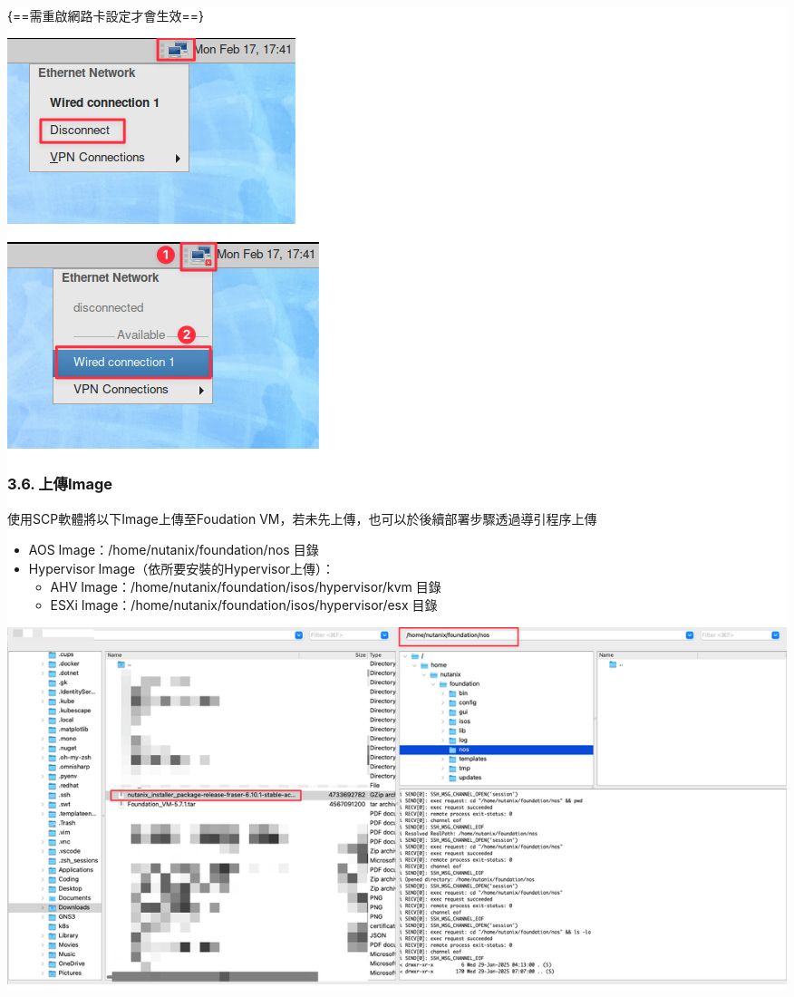 {==需重啟網路卡設定才會生效==}

![Restart Network Connection](images/img-14.png)

![Restart Network Connection](images/img-15.png)

<div class="page-break"/>

### 3.6. 上傳Image

使用SCP軟體將以下Image上傳至Foudation VM，若未先上傳，也可以於後續部署步驟透過導引程序上傳

- AOS Image：/home/nutanix/foundation/nos 目錄
- Hypervisor Image（依所要安裝的Hypervisor上傳）：
    - AHV Image：/home/nutanix/foundation/isos/hypervisor/kvm 目錄
    - ESXi Image：/home/nutanix/foundation/isos/hypervisor/esx 目錄

![Upload AOS Image](images/img-16.png)
